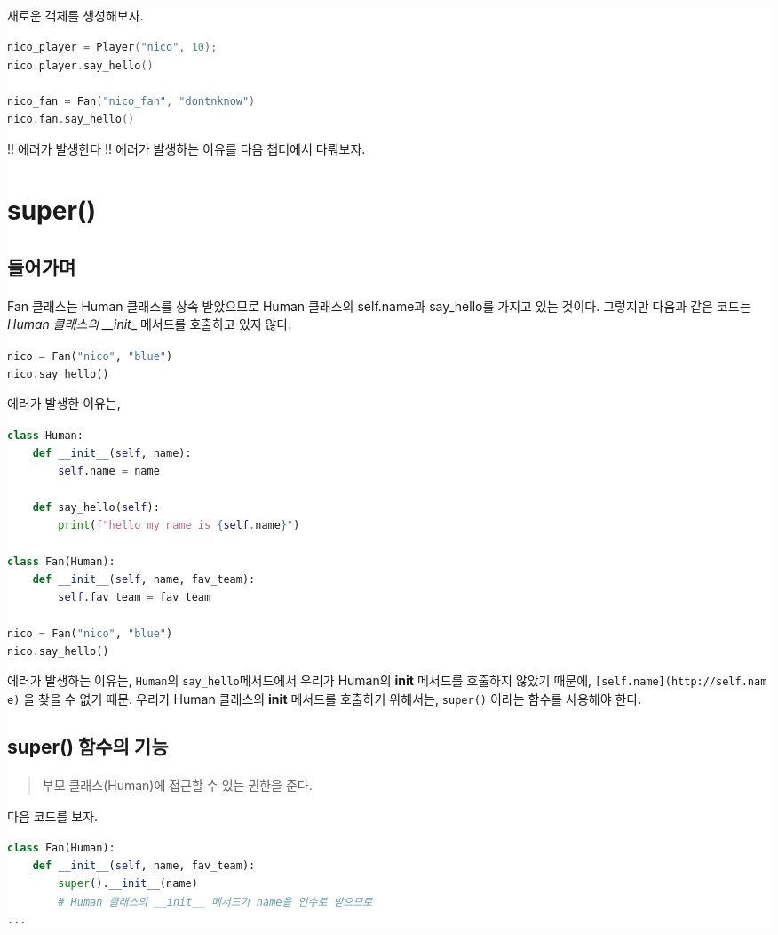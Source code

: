 새로운 객체를 생성해보자.

```cpp
nico_player = Player("nico", 10);
nico.player.say_hello()

nico_fan = Fan("nico_fan", "dontnknow")
nico.fan.say_hello()
```

‼️ 에러가 발생한다 ‼️ 에러가 발생하는 이유를 다음 챕터에서 다뤄보자.

# super()

## 들어가며

Fan 클래스는 Human 클래스를 상속 받았으므로 Human 클래스의 self.name과 say_hello를 가지고 있는 것이다. 그렇지만 다음과 같은 코드는 *Human 클래스의 __init*_ 메서드를 호출하고 있지 않다.

```python
nico = Fan("nico", "blue")
nico.say_hello()
```

에러가 발생한 이유는, 

```python
class Human:
	def __init__(self, name):
		self.name = name

	def say_hello(self):
		print(f"hello my name is {self.name}")

class Fan(Human):
	def __init__(self, name, fav_team):
		self.fav_team = fav_team

nico = Fan("nico", "blue")
nico.say_hello()
```

에러가 발생하는 이유는, `Human`의 `say_hello`메서드에서 우리가 Human의 __init__ 메서드를 호출하지 않았기 때문에, `[self.name](http://self.name)` 을 찾을 수 없기 때문. 우리가 Human 클래스의 __init__ 메서드를 호출하기 위해서는, `super()` 이라는 함수를 사용해야 한다.  

## super() 함수의 기능

> 부모 클래스(Human)에 접근할 수 있는 권한을 준다.
> 

다음 코드를 보자.

```python
class Fan(Human):
	def __init__(self, name, fav_team):
		super().__init__(name) 
		# Human 클래스의 __init__ 메서드가 name을 인수로 받으므로
...
```
